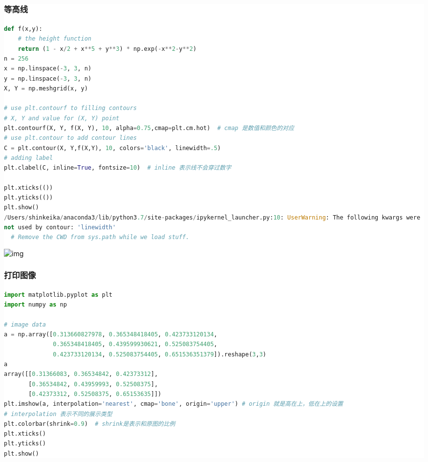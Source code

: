 

### 等高线

```python
def f(x,y):
    # the height function
    return (1 - x/2 + x**5 + y**3) * np.exp(-x**2-y**2)
n = 256
x = np.linspace(-3, 3, n)
y = np.linspace(-3, 3, n)
X, Y = np.meshgrid(x, y)

# use plt.contourf to filling contours
# X, Y and value for (X, Y) point
plt.contourf(X, Y, f(X, Y), 10, alpha=0.75,cmap=plt.cm.hot)  # cmap 是数值和颜色的对应
# use plt.contour to add contour lines
C = plt.contour(X, Y,f(X,Y), 10, colors='black', linewidth=.5)
# adding label
plt.clabel(C, inline=True, fontsize=10)  # inline 表示线不会穿过数字

plt.xticks(())
plt.yticks(())
plt.show()
/Users/shinkeika/anaconda3/lib/python3.7/site-packages/ipykernel_launcher.py:10: UserWarning: The following kwargs were not used by contour: 'linewidth'
  # Remove the CWD from sys.path while we load stuff.
```



![img](https://haoming2003.oss-cn-hangzhou.aliyuncs.com/v2-10a244d0400caf3c30b14b277a14c16e_1440w.jpg)



### 打印图像

```python
import matplotlib.pyplot as plt
import numpy as np

# image data
a = np.array([0.313660827978, 0.365348418405, 0.423733120134,
              0.365348418405, 0.439599930621, 0.525083754405,
              0.423733120134, 0.525083754405, 0.651536351379]).reshape(3,3)
a
array([[0.31366083, 0.36534842, 0.42373312],
       [0.36534842, 0.43959993, 0.52508375],
       [0.42373312, 0.52508375, 0.65153635]])
plt.imshow(a, interpolation='nearest', cmap='bone', origin='upper') # origin 就是高在上，低在上的设置
# interpolation 表示不同的展示类型
plt.colorbar(shrink=0.9)  # shrink是表示和原图的比例
plt.xticks()
plt.yticks()
plt.show()
```
